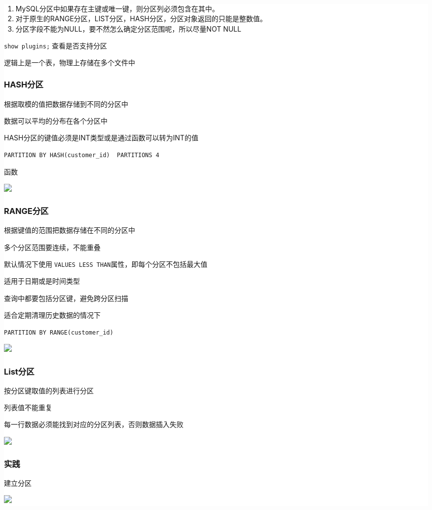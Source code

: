 

1. MySQL分区中如果存在主键或唯一键，则分区列必须包含在其中。
2. 对于原生的RANGE分区，LIST分区，HASH分区，分区对象返回的只能是整数值。
3. 分区字段不能为NULL，要不然怎么确定分区范围呢，所以尽量NOT NULL



`show plugins;` 查看是否支持分区

逻辑上是一个表，物理上存储在多个文件中

### HASH分区

根据取模的值把数据存储到不同的分区中

数据可以平均的分布在各个分区中

HASH分区的键值必须是INT类型或是通过函数可以转为INT的值

`PARTITION BY HASH(customer_id)  PARTITIONS 4`

函数

![](https://niliv-technology-1252830662.cos.ap-chengdu.myqcloud.com/sql/Snipaste_2019-10-18_10-14-27.png)

### RANGE分区

根据键值的范围把数据存储在不同的分区中

多个分区范围要连续，不能重叠

默认情况下使用 `VALUES LESS THAN`属性，即每个分区不包括最大值

适用于日期或是时间类型

查询中都要包括分区键，避免跨分区扫描

适合定期清理历史数据的情况下

`PARTITION BY RANGE(customer_id)`

![](https://niliv-technology-1252830662.cos.ap-chengdu.myqcloud.com/sql/Snipaste_2019-10-18_10-19-18.png)

### List分区

按分区键取值的列表进行分区

列表值不能重复

每一行数据必须能找到对应的分区列表，否则数据插入失败

![](https://niliv-technology-1252830662.cos.ap-chengdu.myqcloud.com/sql/Snipaste_2019-10-18_10-22-51.png)

### 实践

建立分区

![](https://niliv-technology-1252830662.cos.ap-chengdu.myqcloud.com/sql/Snipaste_2019-10-18_10-42-29.png)
